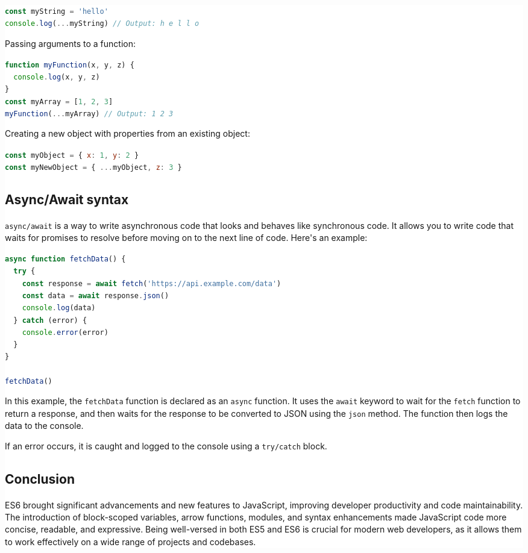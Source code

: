 ```jsx
const myString = 'hello'
console.log(...myString) // Output: h e l l o
```

Passing arguments to a function:

```jsx
function myFunction(x, y, z) {
  console.log(x, y, z)
}
const myArray = [1, 2, 3]
myFunction(...myArray) // Output: 1 2 3
```

Creating a new object with properties from an existing object:

```jsx
const myObject = { x: 1, y: 2 }
const myNewObject = { ...myObject, z: 3 }
```

## Async/Await syntax

`async/await` is a way to write asynchronous code that looks and behaves like synchronous code. It allows you to write code that waits for promises to resolve before moving on to the next line of code. Here's an example:

```jsx
async function fetchData() {
  try {
    const response = await fetch('https://api.example.com/data')
    const data = await response.json()
    console.log(data)
  } catch (error) {
    console.error(error)
  }
}

fetchData()
```

In this example, the `fetchData` function is declared as an `async` function. It uses the `await` keyword to wait for the `fetch` function to return a response, and then waits for the response to be converted to JSON using the `json` method. The function then logs the data to the console.

If an error occurs, it is caught and logged to the console using a `try/catch` block.

## Conclusion

ES6 brought significant advancements and new features to JavaScript, improving developer productivity and code maintainability. The introduction of block-scoped variables, arrow functions, modules, and syntax enhancements made JavaScript code more concise, readable, and expressive. Being well-versed in both ES5 and ES6 is crucial for modern web developers, as it allows them to work effectively on a wide range of projects and codebases.
